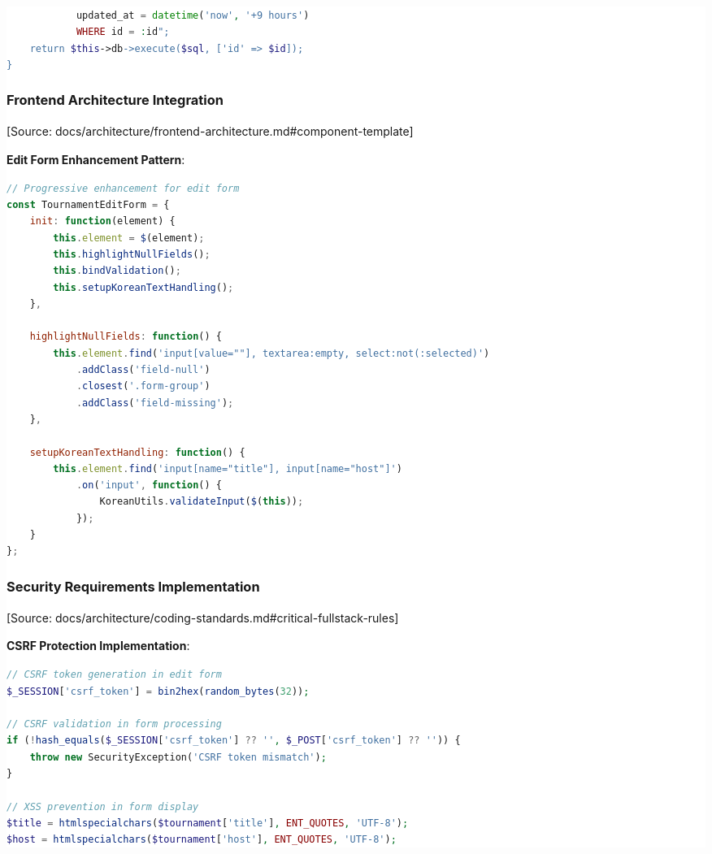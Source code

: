```php
            updated_at = datetime('now', '+9 hours')
            WHERE id = :id";
    return $this->db->execute($sql, ['id' => $id]);
}
```

### Frontend Architecture Integration
[Source: docs/architecture/frontend-architecture.md#component-template]

**Edit Form Enhancement Pattern**:
```javascript
// Progressive enhancement for edit form
const TournamentEditForm = {
    init: function(element) {
        this.element = $(element);
        this.highlightNullFields();
        this.bindValidation();
        this.setupKoreanTextHandling();
    },
    
    highlightNullFields: function() {
        this.element.find('input[value=""], textarea:empty, select:not(:selected)')
            .addClass('field-null')
            .closest('.form-group')
            .addClass('field-missing');
    },
    
    setupKoreanTextHandling: function() {
        this.element.find('input[name="title"], input[name="host"]')
            .on('input', function() {
                KoreanUtils.validateInput($(this));
            });
    }
};
```

### Security Requirements Implementation
[Source: docs/architecture/coding-standards.md#critical-fullstack-rules]

**CSRF Protection Implementation**:
```php
// CSRF token generation in edit form
$_SESSION['csrf_token'] = bin2hex(random_bytes(32));

// CSRF validation in form processing
if (!hash_equals($_SESSION['csrf_token'] ?? '', $_POST['csrf_token'] ?? '')) {
    throw new SecurityException('CSRF token mismatch');
}

// XSS prevention in form display
$title = htmlspecialchars($tournament['title'], ENT_QUOTES, 'UTF-8');
$host = htmlspecialchars($tournament['host'], ENT_QUOTES, 'UTF-8');
```
